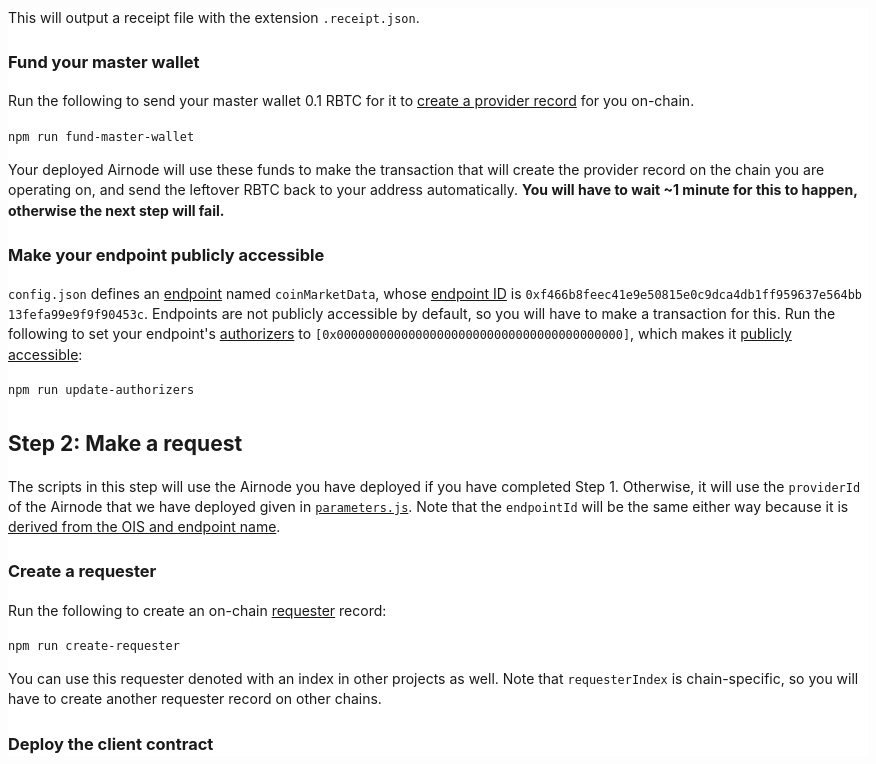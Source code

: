 This will output a receipt file with the extension `.receipt.json`.

### Fund your master wallet

Run the following to send your master wallet 0.1 RBTC for it to [create a provider record](https://api3dao.github.io/api3-docs/pre-alpha/protocols/request-response/provider.html#creating-a-provider-record) for you on-chain.
```sh
npm run fund-master-wallet
```

Your deployed Airnode will use these funds to make the transaction that will create the provider record on the chain you are operating on, and send the leftover RBTC back to your address automatically.
**You will have to wait ~1 minute for this to happen, otherwise the next step will fail.**

### Make your endpoint publicly accessible

`config.json` defines an [endpoint](https://api3dao.github.io/api3-docs/pre-alpha/protocols/request-response/endpoint.html) named `coinMarketData`, whose [endpoint ID](https://api3dao.github.io/api3-docs/pre-alpha/protocols/request-response/endpoint.html#endpointid) is `0xf466b8feec41e9e50815e0c9dca4db1ff959637e564bb13fefa99e9f9f90453c`.
Endpoints are not publicly accessible by default, so you will have to make a transaction for this.
Run the following to set your endpoint's [authorizers](https://api3dao.github.io/api3-docs/pre-alpha/protocols/request-response/authorizer.html) to `[0x0000000000000000000000000000000000000000]`, which makes it [publicly accessible](https://api3dao.github.io/api3-docs/pre-alpha/guides/provider/setting-authorizers.html#allow-all):
```sh
npm run update-authorizers
```

## Step 2: Make a request

The scripts in this step will use the Airnode you have deployed if you have completed Step 1.
Otherwise, it will use the `providerId` of the Airnode that we have deployed given in [`parameters.js`](/src/parameters.js).
Note that the `endpointId` will be the same either way because it is [derived from the OIS and endpoint name](https://api3dao.github.io/api3-docs/pre-alpha/protocols/request-response/endpoint.html#endpointid).

### Create a requester

Run the following to create an on-chain [requester](https://api3dao.github.io/api3-docs/pre-alpha/protocols/request-response/requester.html) record:
```sh
npm run create-requester
```

You can use this requester denoted with an index in other projects as well.
Note that `requesterIndex` is chain-specific, so you will have to create another requester record on other chains.

### Deploy the client contract
